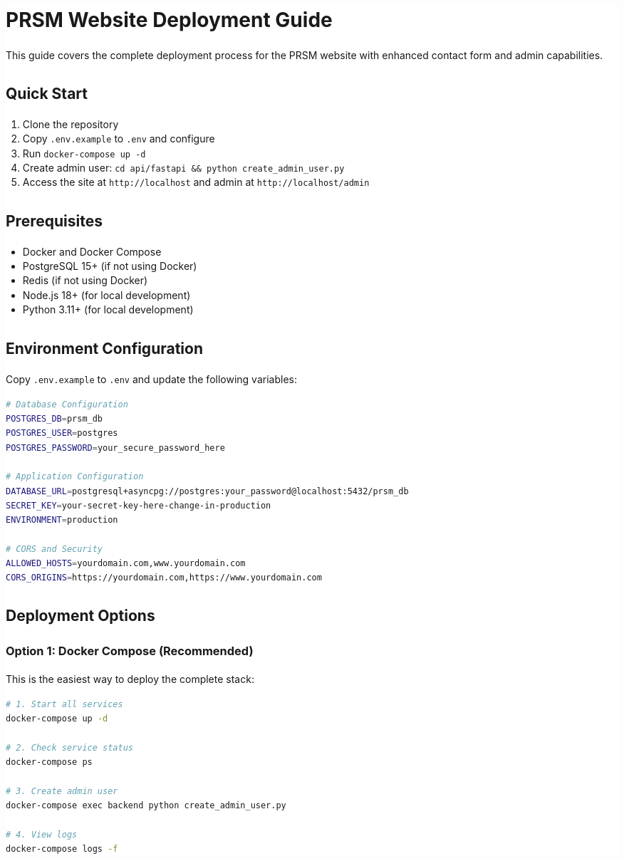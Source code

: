# PRSM Website Deployment Guide

This guide covers the complete deployment process for the PRSM website with enhanced contact form and admin capabilities.

## Quick Start

1. Clone the repository
2. Copy `.env.example` to `.env` and configure
3. Run `docker-compose up -d`
4. Create admin user: `cd api/fastapi && python create_admin_user.py`
5. Access the site at `http://localhost` and admin at `http://localhost/admin`

## Prerequisites

- Docker and Docker Compose
- PostgreSQL 15+ (if not using Docker)
- Redis (if not using Docker)
- Node.js 18+ (for local development)
- Python 3.11+ (for local development)

## Environment Configuration

Copy `.env.example` to `.env` and update the following variables:

```bash
# Database Configuration
POSTGRES_DB=prsm_db
POSTGRES_USER=postgres
POSTGRES_PASSWORD=your_secure_password_here

# Application Configuration
DATABASE_URL=postgresql+asyncpg://postgres:your_password@localhost:5432/prsm_db
SECRET_KEY=your-secret-key-here-change-in-production
ENVIRONMENT=production

# CORS and Security
ALLOWED_HOSTS=yourdomain.com,www.yourdomain.com
CORS_ORIGINS=https://yourdomain.com,https://www.yourdomain.com
```

## Deployment Options

### Option 1: Docker Compose (Recommended)

This is the easiest way to deploy the complete stack:

```bash
# 1. Start all services
docker-compose up -d

# 2. Check service status
docker-compose ps

# 3. Create admin user
docker-compose exec backend python create_admin_user.py

# 4. View logs
docker-compose logs -f
```
